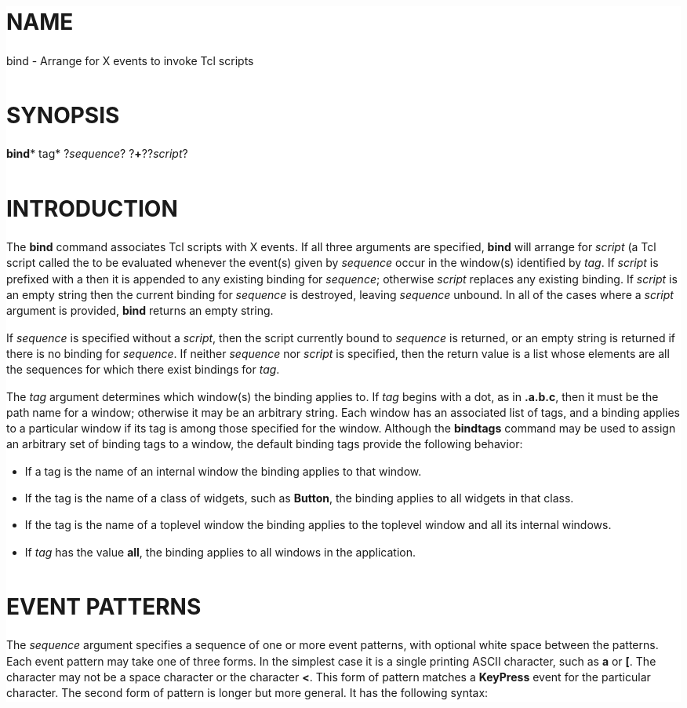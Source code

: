# NAME

bind - Arrange for X events to invoke Tcl scripts

# SYNOPSIS

**bind*** tag* ?*sequence*? ?**+**??*script*?

# INTRODUCTION

The **bind** command associates Tcl scripts with X events. If all three
arguments are specified, **bind** will arrange for *script* (a Tcl
script called the to be evaluated whenever the event(s) given by
*sequence* occur in the window(s) identified by *tag*. If *script* is
prefixed with a then it is appended to any existing binding for
*sequence*; otherwise *script* replaces any existing binding. If
*script* is an empty string then the current binding for *sequence* is
destroyed, leaving *sequence* unbound. In all of the cases where a
*script* argument is provided, **bind** returns an empty string.

If *sequence* is specified without a *script*, then the script currently
bound to *sequence* is returned, or an empty string is returned if there
is no binding for *sequence*. If neither *sequence* nor *script* is
specified, then the return value is a list whose elements are all the
sequences for which there exist bindings for *tag*.

The *tag* argument determines which window(s) the binding applies to. If
*tag* begins with a dot, as in **.a.b.c**, then it must be the path name
for a window; otherwise it may be an arbitrary string. Each window has
an associated list of tags, and a binding applies to a particular window
if its tag is among those specified for the window. Although the
**bindtags** command may be used to assign an arbitrary set of binding
tags to a window, the default binding tags provide the following
behavior:

-   If a tag is the name of an internal window the binding applies to
    that window.

-   If the tag is the name of a class of widgets, such as **Button**,
    the binding applies to all widgets in that class.

-   If the tag is the name of a toplevel window the binding applies to
    the toplevel window and all its internal windows.

-   If *tag* has the value **all**, the binding applies to all windows
    in the application.

# EVENT PATTERNS

The *sequence* argument specifies a sequence of one or more event
patterns, with optional white space between the patterns. Each event
pattern may take one of three forms. In the simplest case it is a single
printing ASCII character, such as **a** or **\[**. The character may not
be a space character or the character **\<**. This form of pattern
matches a **KeyPress** event for the particular character. The second
form of pattern is longer but more general. It has the following syntax:
